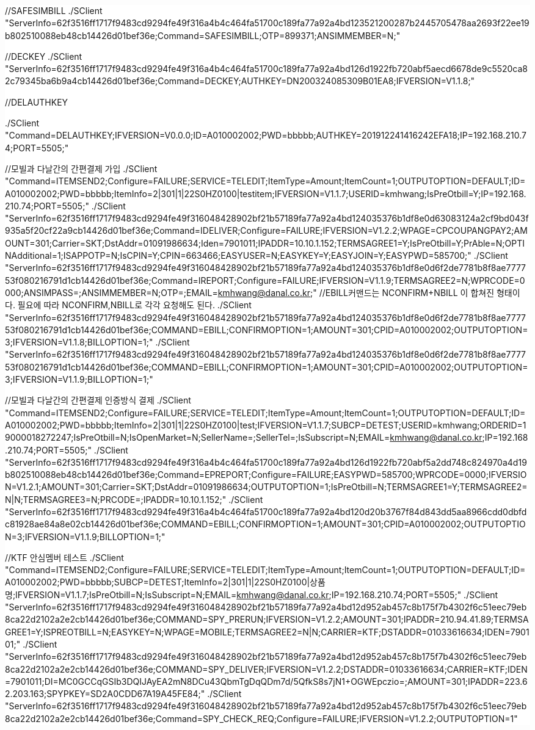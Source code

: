     
  //SAFESIMBILL
  ./SClient "ServerInfo=62f3516ff1717f9483cd9294fe49f316a4b4c464fa51700c189fa77a92a4bd123521200287b2445705478aa2693f22ee19b802510088eb48cb14426d01bef36e;Command=SAFESIMBILL;OTP=899371;ANSIMMEMBER=N;"
  
 
 //DECKEY
  ./SClient "ServerInfo=62f3516ff1717f9483cd9294fe49f316a4b4c464fa51700c189fa77a92a4bd126d1922fb720abf5aecd6678de9c5520ca82c79345ba6b9a4cb14426d01bef36e;Command=DECKEY;AUTHKEY=DN200324085309B01EA8;IFVERSION=V1.1.8;"
  
  
//DELAUTHKEY 

./SClient "Command=DELAUTHKEY;IFVERSION=V0.0.0;ID=A010002002;PWD=bbbbb;AUTHKEY=201912241416242EFA18;IP=192.168.210.74;PORT=5505;"


//모빌과 다날간의 간편결제 가입
./SClient "Command=ITEMSEND2;Configure=FAILURE;SERVICE=TELEDIT;ItemType=Amount;ItemCount=1;OUTPUTOPTION=DEFAULT;ID=A010002002;PWD=bbbbb;ItemInfo=2|301|1|22S0HZ0100|testitem;IFVERSION=V1.1.7;USERID=kmhwang;IsPreOtbill=Y;IP=192.168.210.74;PORT=5505;"
./SClient "ServerInfo=62f3516ff1717f9483cd9294fe49f316048428902bf21b57189fa77a92a4bd124035376b1df8e0d63083124a2cf9bd043f935a5f20cf22a9cb14426d01bef36e;Command=IDELIVER;Configure=FAILURE;IFVERSION=V1.2.2;WPAGE=CPCOUPANGPAY2;AMOUNT=301;Carrier=SKT;DstAddr=01091986634;Iden=7901011;IPADDR=10.10.1.152;TERMSAGREE1=Y;IsPreOtbill=Y;PrAble=N;OPTINAdditional=1;ISAPPOTP=N;IsCPIN=Y;CPIN=663466;EASYUSER=N;EASYKEY=Y;EASYJOIN=Y;EASYPWD=585700;"
./SClient "ServerInfo=62f3516ff1717f9483cd9294fe49f316048428902bf21b57189fa77a92a4bd124035376b1df8e0d6f2de7781b8f8ae777753f080216791d1cb14426d01bef36e;Command=IREPORT;Configure=FAILURE;IFVERSION=V1.1.9;TERMSAGREE2=N;WPRCODE=0000;ANSIMPASS=;ANSIMMEMBER=N;OTP=;EMAIL=kmhwang@danal.co.kr;"
//EBILL커맨드는 NCONFIRM+NBILL 이 합쳐진 형태이다. 필요에 따라 NCONFIRM,NBILL로 각각 요청해도 된다.
./SClient "ServerInfo=62f3516ff1717f9483cd9294fe49f316048428902bf21b57189fa77a92a4bd124035376b1df8e0d6f2de7781b8f8ae777753f080216791d1cb14426d01bef36e;COMMAND=EBILL;CONFIRMOPTION=1;AMOUNT=301;CPID=A010002002;OUTPUTOPTION=3;IFVERSION=V1.1.8;BILLOPTION=1;"
./SClient "ServerInfo=62f3516ff1717f9483cd9294fe49f316048428902bf21b57189fa77a92a4bd124035376b1df8e0d6f2de7781b8f8ae777753f080216791d1cb14426d01bef36e;COMMAND=EBILL;CONFIRMOPTION=1;AMOUNT=301;CPID=A010002002;OUTPUTOPTION=3;IFVERSION=V1.1.9;BILLOPTION=1;"



//모빌과 다날간의 간편결제 인증방식 결제 
./SClient "Command=ITEMSEND2;Configure=FAILURE;SERVICE=TELEDIT;ItemType=Amount;ItemCount=1;OUTPUTOPTION=DEFAULT;ID=A010002002;PWD=bbbbb;ItemInfo=2|301|1|22S0HZ0100|test;IFVERSION=V1.1.7;SUBCP=DETEST;USERID=kmhwang;ORDERID=19000018272247;IsPreOtbill=N;IsOpenMarket=N;SellerName=;SellerTel=;IsSubscript=N;EMAIL=kmhwang@danal.co.kr;IP=192.168.210.74;PORT=5505;"
./SClient "ServerInfo=62f3516ff1717f9483cd9294fe49f316a4b4c464fa51700c189fa77a92a4bd126d1922fb720abf5a2dd748c824970a4d19b802510088eb48cb14426d01bef36e;Command=EPREPORT;Configure=FAILURE;EASYPWD=585700;WPRCODE=0000;IFVERSION=V1.2.1;AMOUNT=301;Carrier=SKT;DstAddr=01091986634;OUTPUTOPTION=1;IsPreOtbill=N;TERMSAGREE1=Y;TERMSAGREE2=N|N;TERMSAGREE3=N;PRCODE=;IPADDR=10.10.1.152;"
./SClient "ServerInfo=62f3516ff1717f9483cd9294fe49f316a4b4c464fa51700c189fa77a92a4bd120d20b3767f84d843dd5aa8966cdd0dbfdc81928ae84a8e02cb14426d01bef36e;COMMAND=EBILL;CONFIRMOPTION=1;AMOUNT=301;CPID=A010002002;OUTPUTOPTION=3;IFVERSION=V1.1.9;BILLOPTION=1;"


//KTF 안심멤버 테스트
./SClient "Command=ITEMSEND2;Configure=FAILURE;SERVICE=TELEDIT;ItemType=Amount;ItemCount=1;OUTPUTOPTION=DEFAULT;ID=A010002002;PWD=bbbbb;SUBCP=DETEST;ItemInfo=2|301|1|22S0HZ0100|상품명;IFVERSION=V1.1.7;IsPreOtbill=N;IsSubscript=N;EMAIL=kmhwang@danal.co.kr;IP=192.168.210.74;PORT=5505;"
./SClient "ServerInfo=62f3516ff1717f9483cd9294fe49f316048428902bf21b57189fa77a92a4bd12d952ab457c8b175f7b4302f6c51eec79eb8ca22d2102a2e2cb14426d01bef36e;COMMAND=SPY_PRERUN;IFVERSION=V1.2.2;AMOUNT=301;IPADDR=210.94.41.89;TERMSAGREE1=Y;ISPREOTBILL=N;EASYKEY=N;WPAGE=MOBILE;TERMSAGREE2=N|N;CARRIER=KTF;DSTADDR=01033616634;IDEN=790101;"
./SClient "ServerInfo=62f3516ff1717f9483cd9294fe49f316048428902bf21b57189fa77a92a4bd12d952ab457c8b175f7b4302f6c51eec79eb8ca22d2102a2e2cb14426d01bef36e;COMMAND=SPY_DELIVER;IFVERSION=V1.2.2;DSTADDR=01033616634;CARRIER=KTF;IDEN=7901011;DI=MC0GCCqGSIb3DQIJAyEA2mN8DCu43QbmTgDqQDm7d/5QfkS8s7jN1+OGWEpczio=;AMOUNT=301;IPADDR=223.62.203.163;SPYPKEY=SD2A0CDD67A19A45FE84;"
./SClient "ServerInfo=62f3516ff1717f9483cd9294fe49f316048428902bf21b57189fa77a92a4bd12d952ab457c8b175f7b4302f6c51eec79eb8ca22d2102a2e2cb14426d01bef36e;Command=SPY_CHECK_REQ;Configure=FAILURE;IFVERSION=V1.2.2;OUTPUTOPTION=1"